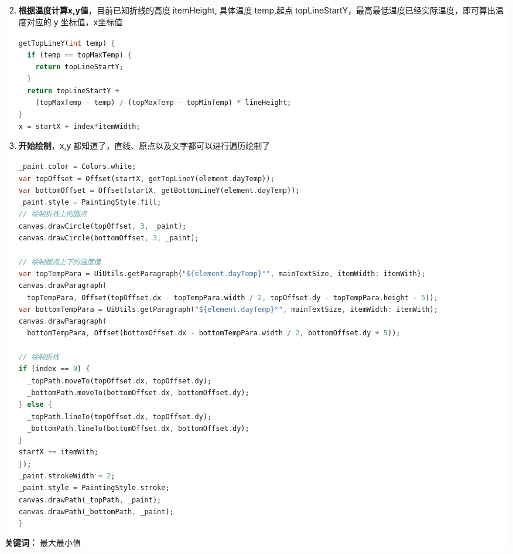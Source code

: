 2. **根据温度计算x,y值**，目前已知折线的高度 itemHeight, 具体温度 temp,起点 topLineStartY，最高最低温度已经实际温度，即可算出温度对应的 y 坐标值，x坐标值

   ```dart
   getTopLineY(int temp) {
     if (temp == topMaxTemp) {
       return topLineStartY;
     }
     return topLineStartY +
       (topMaxTemp - temp) / (topMaxTemp - topMinTemp) * lineHeight;
   }
   x = startX + index*itemWidth;
   ```

3. **开始绘制**，x,y 都知道了，直线、原点以及文字都可以进行遍历绘制了

   ```dart
   _paint.color = Colors.white;
   var topOffset = Offset(startX, getTopLineY(element.dayTemp));
   var bottomOffset = Offset(startX, getBottomLineY(element.dayTemp));
   _paint.style = PaintingStyle.fill;
   // 绘制折线上的圆点
   canvas.drawCircle(topOffset, 3, _paint);
   canvas.drawCircle(bottomOffset, 3, _paint);
   
   // 绘制圆点上下的温度值
   var topTempPara = UiUtils.getParagraph("${element.dayTemp}°", mainTextSize, itemWidth: itemWith);
   canvas.drawParagraph(
     topTempPara, Offset(topOffset.dx - topTempPara.width / 2, topOffset.dy - topTempPara.height - 5));
   var bottomTempPara = UiUtils.getParagraph("${element.dayTemp}°", mainTextSize, itemWidth: itemWith);
   canvas.drawParagraph(
     bottomTempPara, Offset(bottomOffset.dx - bottomTempPara.width / 2, bottomOffset.dy + 5));
   
   // 绘制折线
   if (index == 0) {
     _topPath.moveTo(topOffset.dx, topOffset.dy);
     _bottomPath.moveTo(bottomOffset.dx, bottomOffset.dy);
   } else {
     _topPath.lineTo(topOffset.dx, topOffset.dy);
     _bottomPath.lineTo(bottomOffset.dx, bottomOffset.dy);
   }
   startX += itemWith;
   });
   _paint.strokeWidth = 2;
   _paint.style = PaintingStyle.stroke;
   canvas.drawPath(_topPath, _paint);
   canvas.drawPath(_bottomPath, _paint);
   }
   ```

**关键词：** 最大最小值
